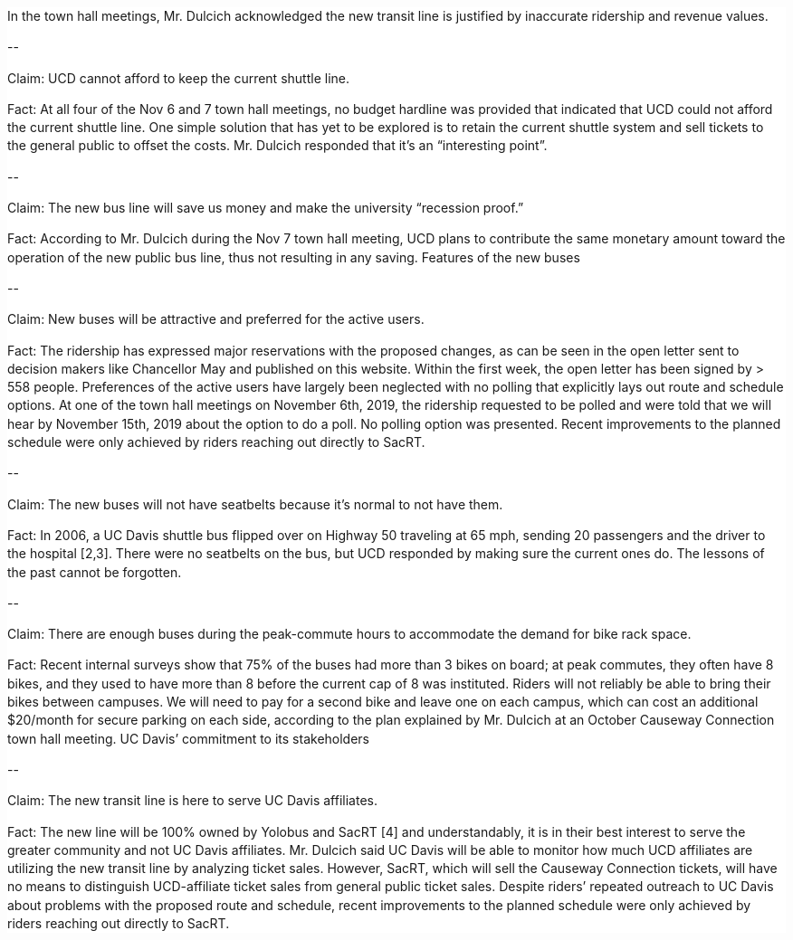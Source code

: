 In the town hall meetings, Mr. Dulcich acknowledged the new transit line is justified by inaccurate ridership and revenue values.

--

Claim: UCD cannot afford to keep the current shuttle line.

Fact: At all four of the Nov 6 and 7 town hall meetings, no budget hardline was provided that indicated that UCD could not afford the current shuttle line. One simple solution that has yet to be explored is to retain the current shuttle system and sell tickets to the general public to offset the costs. Mr. Dulcich responded that it’s an “interesting point”.

--

Claim: The new bus line will save us money and make the university “recession proof.”

Fact: According to Mr. Dulcich during the Nov 7 town hall meeting, UCD plans to contribute the same monetary amount toward the operation of the new public bus line, thus not resulting in any saving.
Features of the new buses

--

Claim: New buses will be attractive and preferred for the active users.

Fact: The ridership has expressed major reservations with the proposed changes, as can be seen in the open letter sent to decision makers like Chancellor May and published on this website. Within the first week, the open letter has been signed by > 558 people. Preferences of the active users have largely been neglected with no polling that explicitly lays out route and schedule options. At one of the town hall meetings on November 6th, 2019, the ridership requested to be polled and were told that we will hear by November 15th, 2019 about the option to do a poll. No polling option was presented. Recent improvements to the planned schedule were only achieved by riders reaching out directly to SacRT.

--

Claim: The new buses will not have seatbelts because it’s normal to not have them.

Fact: In 2006, a UC Davis shuttle bus flipped over on Highway 50 traveling at 65 mph, sending 20 passengers and the driver to the hospital [2,3]. There were no seatbelts on the bus, but UCD responded by making sure the current ones do. The lessons of the past cannot be forgotten.

--

Claim: There are enough buses during the peak-commute hours to accommodate the demand for bike rack space.

Fact: Recent internal surveys show that 75% of the buses had more than 3 bikes on board; at peak commutes, they often have 8 bikes, and they used to have more than 8 before the current cap of 8 was instituted. Riders will not reliably be able to bring their bikes between campuses. We will need to pay for a second bike and leave one on each campus, which can cost an additional $20/month for secure parking on each side, according to the plan explained by Mr. Dulcich at an October Causeway Connection town hall meeting.
UC Davis’ commitment to its stakeholders

--

Claim: The new transit line is here to serve UC Davis affiliates.

Fact: The new line will be 100% owned by Yolobus and SacRT [4] and understandably, it is in their best interest to serve the greater community and not UC Davis affiliates. Mr. Dulcich said UC Davis will be able to monitor how much UCD affiliates are utilizing the new transit line by analyzing ticket sales.  However, SacRT, which will sell the Causeway Connection tickets, will have no means to distinguish UCD-affiliate ticket sales from general public ticket sales. Despite riders’ repeated outreach to UC Davis about problems with the proposed route and schedule, recent improvements to the planned schedule were only achieved by riders reaching out directly to SacRT.
